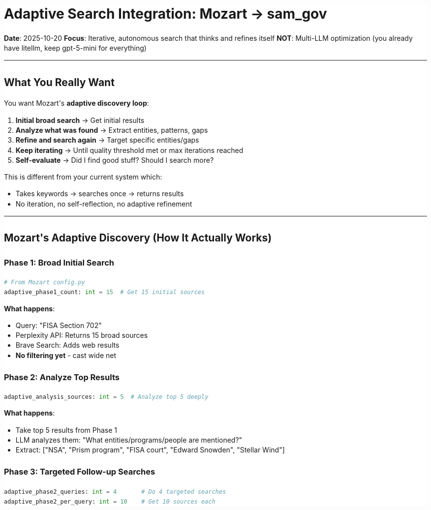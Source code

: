 # Adaptive Search Integration: Mozart → sam_gov

**Date**: 2025-10-20
**Focus**: Iterative, autonomous search that thinks and refines itself
**NOT**: Multi-LLM optimization (you already have litellm, keep gpt-5-mini for everything)

---

## What You Really Want

You want Mozart's **adaptive discovery loop**:

1. **Initial broad search** → Get initial results
2. **Analyze what was found** → Extract entities, patterns, gaps
3. **Refine and search again** → Target specific entities/gaps
4. **Keep iterating** → Until quality threshold met or max iterations reached
5. **Self-evaluate** → Did I find good stuff? Should I search more?

This is different from your current system which:
- Takes keywords → searches once → returns results
- No iteration, no self-reflection, no adaptive refinement

---

## Mozart's Adaptive Discovery (How It Actually Works)

### Phase 1: Broad Initial Search
```python
# From Mozart config.py
adaptive_phase1_count: int = 15  # Get 15 initial sources
```

**What happens**:
- Query: "FISA Section 702"
- Perplexity API: Returns 15 broad sources
- Brave Search: Adds web results
- **No filtering yet** - cast wide net

### Phase 2: Analyze Top Results
```python
adaptive_analysis_sources: int = 5  # Analyze top 5 deeply
```

**What happens**:
- Take top 5 results from Phase 1
- LLM analyzes them: "What entities/programs/people are mentioned?"
- Extract: ["NSA", "Prism program", "FISA court", "Edward Snowden", "Stellar Wind"]

### Phase 3: Targeted Follow-up Searches
```python
adaptive_phase2_queries: int = 4       # Do 4 targeted searches
adaptive_phase2_per_query: int = 10    # Get 10 sources each
```
